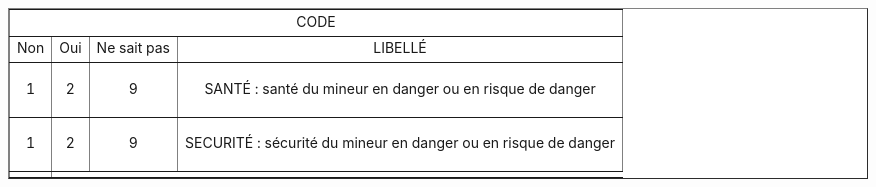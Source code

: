 <table border="1">
  <tbody>
    <tr align="center">
      <td colspan="4">CODE </td>
    </tr>
    <tr>
      <td align="center">Non </td>
      <td align="center">Oui 

</td>
      <td align="center">Ne sait pas </td>
      <td align="center">LIBELLÉ </td>
    </tr>
    <tr>
      <td align="center">

1 

</td>
      <td align="center">

2 

</td>
      <td align="center">

9 

</td>
      <td align="center">

SANTÉ : santé du mineur en danger ou en risque de danger 

</td>
    </tr>
    <tr>
      <td align="center">

1 

</td>
      <td align="center">

2 

</td>
      <td align="center">

9 

</td>
      <td align="center">

SECURITÉ : sécurité du mineur en danger ou en risque de danger 

</td>
    </tr>
    <tr>
      <td align="center">

